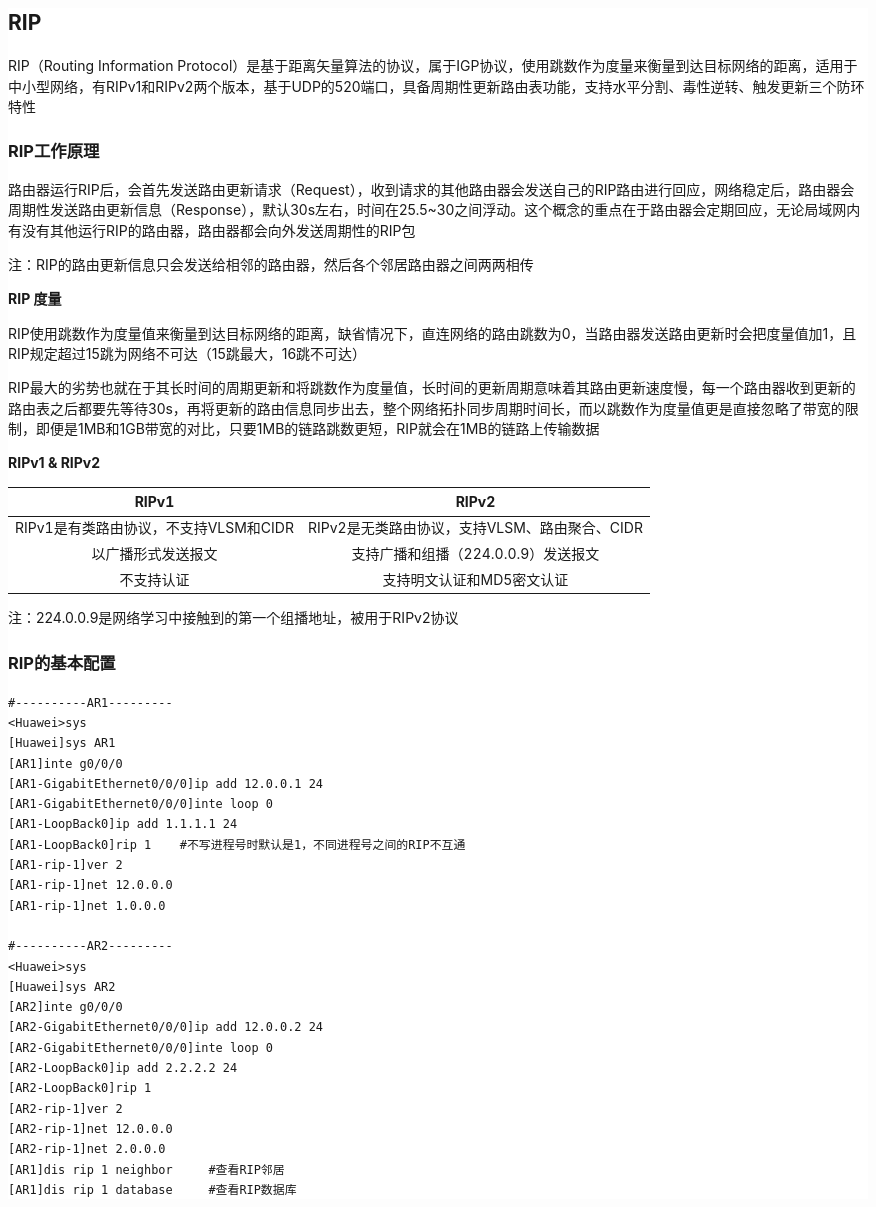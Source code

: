 ## RIP

RIP（Routing Information Protocol）是基于距离矢量算法的协议，属于IGP协议，使用跳数作为度量来衡量到达目标网络的距离，适用于中小型网络，有RIPv1和RIPv2两个版本，基于UDP的520端口，具备周期性更新路由表功能，支持水平分割、毒性逆转、触发更新三个防环特性

### RIP工作原理

路由器运行RIP后，会首先发送路由更新请求（Request），收到请求的其他路由器会发送自己的RIP路由进行回应，网络稳定后，路由器会周期性发送路由更新信息（Response），默认30s左右，时间在25.5~30之间浮动。这个概念的重点在于路由器会定期回应，无论局域网内有没有其他运行RIP的路由器，路由器都会向外发送周期性的RIP包

注：RIP的路由更新信息只会发送给相邻的路由器，然后各个邻居路由器之间两两相传

**RIP 度量**

RIP使用跳数作为度量值来衡量到达目标网络的距离，缺省情况下，直连网络的路由跳数为0，当路由器发送路由更新时会把度量值加1，且RIP规定超过15跳为网络不可达（15跳最大，16跳不可达）

RIP最大的劣势也就在于其长时间的周期更新和将跳数作为度量值，长时间的更新周期意味着其路由更新速度慢，每一个路由器收到更新的路由表之后都要先等待30s，再将更新的路由信息同步出去，整个网络拓扑同步周期时间长，而以跳数作为度量值更是直接忽略了带宽的限制，即便是1MB和1GB带宽的对比，只要1MB的链路跳数更短，RIP就会在1MB的链路上传输数据

**RIPv1 & RIPv2**

| RIPv1 | RIPv2 |
| :-: | :-: |
| RIPv1是有类路由协议，不支持VLSM和CIDR | RIPv2是无类路由协议，支持VLSM、路由聚合、CIDR |
| 以广播形式发送报文 | 支持广播和组播（224.0.0.9）发送报文 |
| 不支持认证 | 支持明文认证和MD5密文认证 |

注：224.0.0.9是网络学习中接触到的第一个组播地址，被用于RIPv2协议

### RIP的基本配置

```VRP
#----------AR1---------
<Huawei>sys
[Huawei]sys AR1
[AR1]inte g0/0/0
[AR1-GigabitEthernet0/0/0]ip add 12.0.0.1 24
[AR1-GigabitEthernet0/0/0]inte loop 0
[AR1-LoopBack0]ip add 1.1.1.1 24
[AR1-LoopBack0]rip 1	#不写进程号时默认是1，不同进程号之间的RIP不互通
[AR1-rip-1]ver 2
[AR1-rip-1]net 12.0.0.0
[AR1-rip-1]net 1.0.0.0

#----------AR2---------
<Huawei>sys
[Huawei]sys AR2
[AR2]inte g0/0/0
[AR2-GigabitEthernet0/0/0]ip add 12.0.0.2 24
[AR2-GigabitEthernet0/0/0]inte loop 0
[AR2-LoopBack0]ip add 2.2.2.2 24
[AR2-LoopBack0]rip 1
[AR2-rip-1]ver 2
[AR2-rip-1]net 12.0.0.0
[AR2-rip-1]net 2.0.0.0
[AR1]dis rip 1 neighbor		#查看RIP邻居
[AR1]dis rip 1 database		#查看RIP数据库
```
